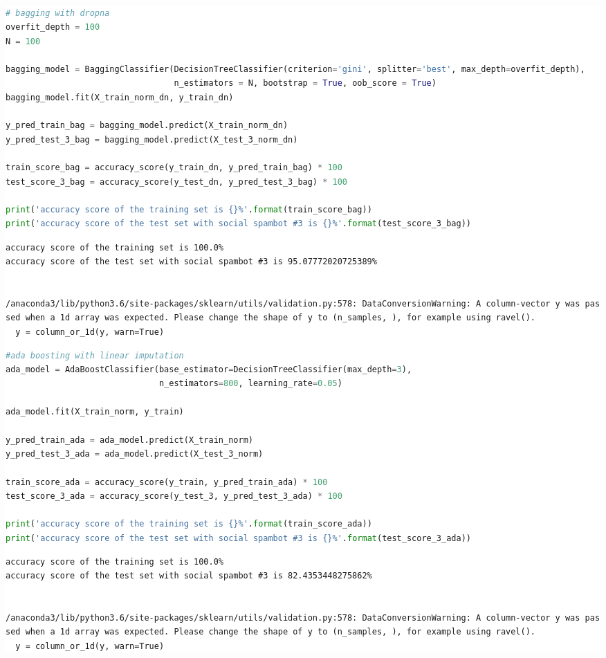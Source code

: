 


```python
# bagging with dropna
overfit_depth = 100
N = 100

bagging_model = BaggingClassifier(DecisionTreeClassifier(criterion='gini', splitter='best', max_depth=overfit_depth), 
                                  n_estimators = N, bootstrap = True, oob_score = True)
bagging_model.fit(X_train_norm_dn, y_train_dn)

y_pred_train_bag = bagging_model.predict(X_train_norm_dn)
y_pred_test_3_bag = bagging_model.predict(X_test_3_norm_dn)

train_score_bag = accuracy_score(y_train_dn, y_pred_train_bag) * 100
test_score_3_bag = accuracy_score(y_test_dn, y_pred_test_3_bag) * 100

print('accuracy score of the training set is {}%'.format(train_score_bag))
print('accuracy score of the test set with social spambot #3 is {}%'.format(test_score_3_bag))
```


    accuracy score of the training set is 100.0%
    accuracy score of the test set with social spambot #3 is 95.07772020725389%


    /anaconda3/lib/python3.6/site-packages/sklearn/utils/validation.py:578: DataConversionWarning: A column-vector y was passed when a 1d array was expected. Please change the shape of y to (n_samples, ), for example using ravel().
      y = column_or_1d(y, warn=True)




```python
#ada boosting with linear imputation
ada_model = AdaBoostClassifier(base_estimator=DecisionTreeClassifier(max_depth=3),  
                               n_estimators=800, learning_rate=0.05)

ada_model.fit(X_train_norm, y_train)

y_pred_train_ada = ada_model.predict(X_train_norm)
y_pred_test_3_ada = ada_model.predict(X_test_3_norm)

train_score_ada = accuracy_score(y_train, y_pred_train_ada) * 100
test_score_3_ada = accuracy_score(y_test_3, y_pred_test_3_ada) * 100

print('accuracy score of the training set is {}%'.format(train_score_ada))
print('accuracy score of the test set with social spambot #3 is {}%'.format(test_score_3_ada))
```


    accuracy score of the training set is 100.0%
    accuracy score of the test set with social spambot #3 is 82.4353448275862%


    /anaconda3/lib/python3.6/site-packages/sklearn/utils/validation.py:578: DataConversionWarning: A column-vector y was passed when a 1d array was expected. Please change the shape of y to (n_samples, ), for example using ravel().
      y = column_or_1d(y, warn=True)
